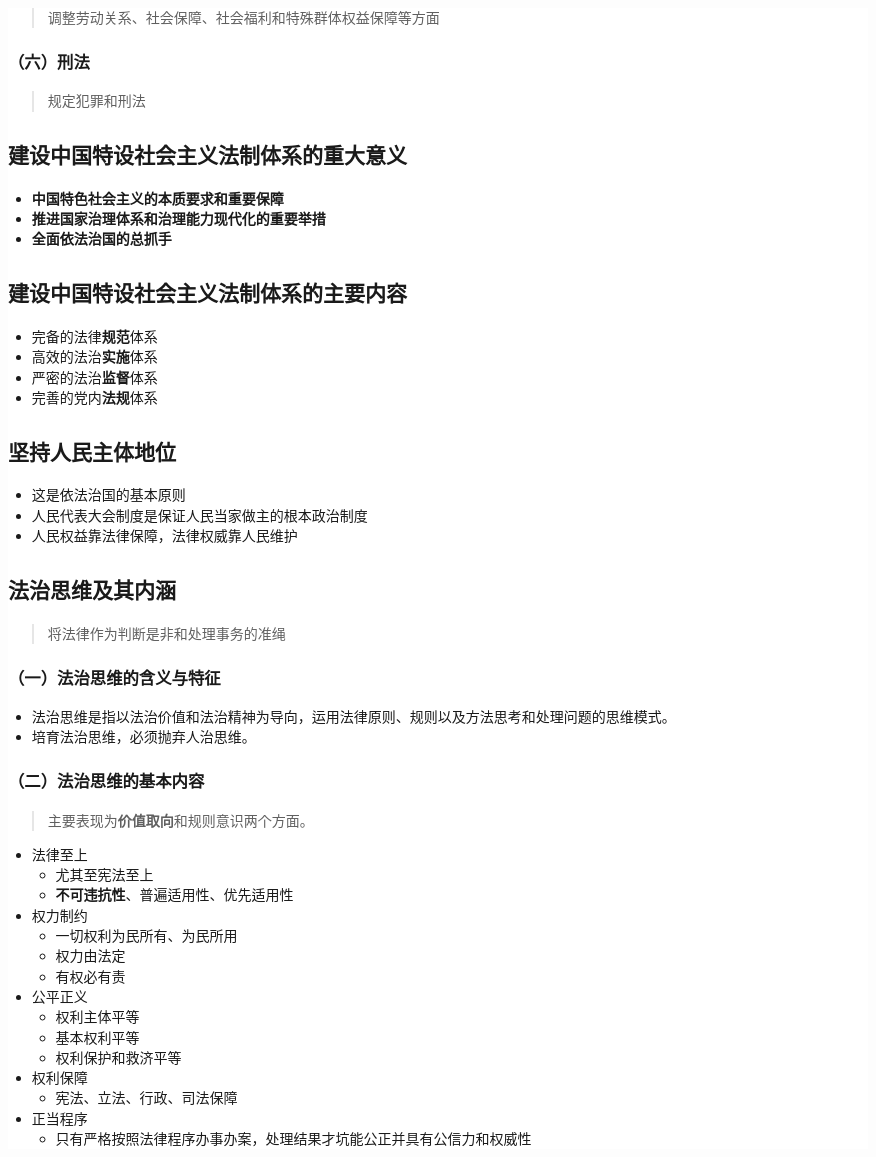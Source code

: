 > 调整劳动关系、社会保障、社会福利和特殊群体权益保障等方面

### （六）刑法

> 规定犯罪和刑法

## 建设中国特设社会主义法制体系的重大意义

- **中国特色社会主义的本质要求和重要保障**
- **推进国家治理体系和治理能力现代化的重要举措**
- **全面依法治国的总抓手**

## 建设中国特设社会主义法制体系的主要内容

- 完备的法律**规范**体系
- 高效的法治**实施**体系
- 严密的法治**监督**体系
- 完善的党内**法规**体系

## 坚持人民主体地位

- 这是依法治国的基本原则
- 人民代表大会制度是保证人民当家做主的根本政治制度
- 人民权益靠法律保障，法律权威靠人民维护

## 法治思维及其内涵

> 将法律作为判断是非和处理事务的准绳

### （一）法治思维的含义与特征

- 法治思维是指以法治价值和法治精神为导向，运用法律原则、规则以及方法思考和处理问题的思维模式。
- 培育法治思维，必须抛弃人治思维。

### （二）法治思维的基本内容

> 主要表现为**价值取向**和规则意识两个方面。

- 法律至上
  - 尤其至宪法至上
  - **不可违抗性**、普遍适用性、优先适用性
- 权力制约
  - 一切权利为民所有、为民所用
  - 权力由法定
  - 有权必有责
- 公平正义
  - 权利主体平等
  - 基本权利平等
  - 权利保护和救济平等
- 权利保障
  - 宪法、立法、行政、司法保障
- 正当程序
  - 只有严格按照法律程序办事办案，处理结果才坑能公正并具有公信力和权威性

